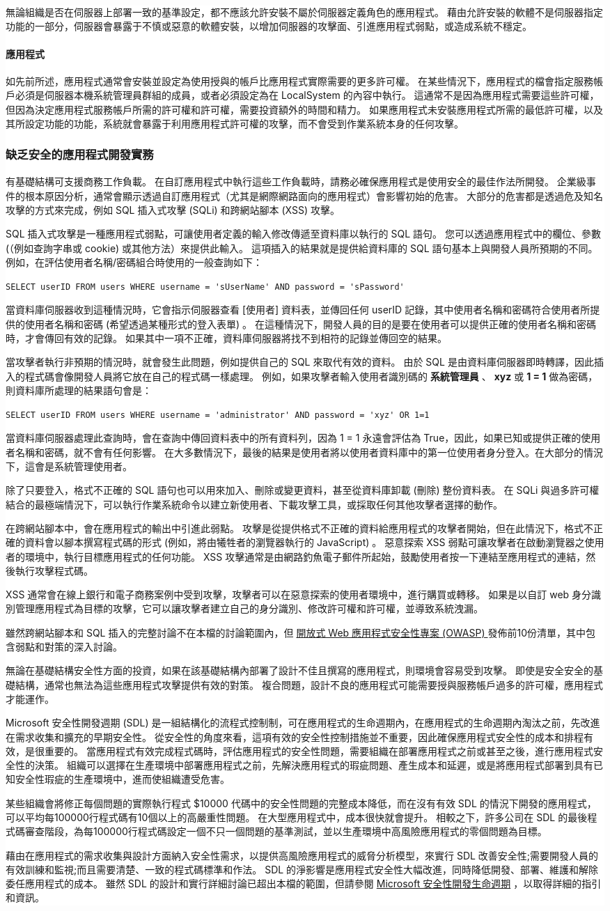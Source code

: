 無論組織是否在伺服器上部署一致的基準設定，都不應該允許安裝不屬於伺服器定義角色的應用程式。 藉由允許安裝的軟體不是伺服器指定功能的一部分，伺服器會暴露于不慎或惡意的軟體安裝，以增加伺服器的攻擊面、引進應用程式弱點，或造成系統不穩定。

#### <a name="applications"></a>應用程式
如先前所述，應用程式通常會安裝並設定為使用授與的帳戶比應用程式實際需要的更多許可權。 在某些情況下，應用程式的檔會指定服務帳戶必須是伺服器本機系統管理員群組的成員，或者必須設定為在 LocalSystem 的內容中執行。 這通常不是因為應用程式需要這些許可權，但因為決定應用程式服務帳戶所需的許可權和許可權，需要投資額外的時間和精力。 如果應用程式未安裝應用程式所需的最低許可權，以及其所設定功能的功能，系統就會暴露于利用應用程式許可權的攻擊，而不會受到作業系統本身的任何攻擊。

### <a name="lack-of-secure-application-development-practices"></a>缺乏安全的應用程式開發實務
有基礎結構可支援商務工作負載。 在自訂應用程式中執行這些工作負載時，請務必確保應用程式是使用安全的最佳作法所開發。 企業級事件的根本原因分析，通常會顯示透過自訂應用程式（尤其是網際網路面向的應用程式）會影響初始的危害。 大部分的危害都是透過危及知名攻擊的方式來完成，例如 SQL 插入式攻擊 (SQLi) 和跨網站腳本 (XSS) 攻擊。

SQL 插入式攻擊是一種應用程式弱點，可讓使用者定義的輸入修改傳遞至資料庫以執行的 SQL 語句。 您可以透過應用程式中的欄位、參數 (（例如查詢字串或 cookie) 或其他方法）來提供此輸入。 這項插入的結果就是提供給資料庫的 SQL 語句基本上與開發人員所預期的不同。 例如，在評估使用者名稱/密碼組合時使用的一般查詢如下：

`SELECT userID FROM users WHERE username = 'sUserName' AND password = 'sPassword'`

當資料庫伺服器收到這種情況時，它會指示伺服器查看 [使用者] 資料表，並傳回任何 userID 記錄，其中使用者名稱和密碼符合使用者所提供的使用者名稱和密碼 (希望透過某種形式的登入表單) 。 在這種情況下，開發人員的目的是要在使用者可以提供正確的使用者名稱和密碼時，才會傳回有效的記錄。 如果其中一項不正確，資料庫伺服器將找不到相符的記錄並傳回空的結果。

當攻擊者執行非預期的情況時，就會發生此問題，例如提供自己的 SQL 來取代有效的資料。 由於 SQL 是由資料庫伺服器即時轉譯，因此插入的程式碼會像開發人員將它放在自己的程式碼一樣處理。 例如，如果攻擊者輸入使用者識別碼的 **系統管理員** 、 **xyz** 或 **1 = 1** 做為密碼，則資料庫所處理的結果語句會是：

`SELECT userID FROM users WHERE username = 'administrator' AND password = 'xyz' OR 1=1`

當資料庫伺服器處理此查詢時，會在查詢中傳回資料表中的所有資料列，因為 1 = 1 永遠會評估為 True，因此，如果已知或提供正確的使用者名稱和密碼，就不會有任何影響。 在大多數情況下，最後的結果是使用者將以使用者資料庫中的第一位使用者身分登入。在大部分的情況下，這會是系統管理使用者。

除了只要登入，格式不正確的 SQL 語句也可以用來加入、刪除或變更資料，甚至從資料庫卸載 (刪除) 整份資料表。 在 SQLi 與過多許可權結合的最極端情況下，可以執行作業系統命令以建立新使用者、下載攻擊工具，或採取任何其他攻擊者選擇的動作。

在跨網站腳本中，會在應用程式的輸出中引進此弱點。 攻擊是從提供格式不正確的資料給應用程式的攻擊者開始，但在此情況下，格式不正確的資料會以腳本撰寫程式碼的形式 (例如，將由犧牲者的瀏覽器執行的 JavaScript) 。 惡意探索 XSS 弱點可讓攻擊者在啟動瀏覽器之使用者的環境中，執行目標應用程式的任何功能。 XSS 攻擊通常是由網路釣魚電子郵件所起始，鼓勵使用者按一下連結至應用程式的連結，然後執行攻擊程式碼。

XSS 通常會在線上銀行和電子商務案例中受到攻擊，攻擊者可以在惡意探索的使用者環境中，進行購買或轉移。 如果是以自訂 web 身分識別管理應用程式為目標的攻擊，它可以讓攻擊者建立自己的身分識別、修改許可權和許可權，並導致系統洩漏。

雖然跨網站腳本和 SQL 插入的完整討論不在本檔的討論範圍內，但 [開放式 Web 應用程式安全性專案 (OWASP) ](https://www.owasp.org/index.php/Main_Page) 發佈前10份清單，其中包含弱點和對策的深入討論。

無論在基礎結構安全性方面的投資，如果在該基礎結構內部署了設計不佳且撰寫的應用程式，則環境會容易受到攻擊。 即使是安全安全的基礎結構，通常也無法為這些應用程式攻擊提供有效的對策。 複合問題，設計不良的應用程式可能需要授與服務帳戶過多的許可權，應用程式才能運作。

Microsoft 安全性開發週期 (SDL) 是一組結構化的流程式控制制，可在應用程式的生命週期內，在應用程式的生命週期內淘汰之前，先改進在需求收集和擴充的早期安全性。 從安全性的角度來看，這項有效的安全性控制措施並不重要，因此確保應用程式安全性的成本和排程有效，是很重要的。 當應用程式有效完成程式碼時，評估應用程式的安全性問題，需要組織在部署應用程式之前或甚至之後，進行應用程式安全性的決策。 組織可以選擇在生產環境中部署應用程式之前，先解決應用程式的瑕疵問題、產生成本和延遲，或是將應用程式部署到具有已知安全性瑕疵的生產環境中，進而使組織遭受危害。

某些組織會將修正每個問題的實際執行程式 $10000 代碼中的安全性問題的完整成本降低，而在沒有有效 SDL 的情況下開發的應用程式，可以平均每100000行程式碼有10個以上的高嚴重性問題。 在大型應用程式中，成本很快就會提升。 相較之下，許多公司在 SDL 的最後程式碼審查階段，為每100000行程式碼設定一個不只一個問題的基準測試，並以生產環境中高風險應用程式的零個問題為目標。

藉由在應用程式的需求收集與設計方面納入安全性需求，以提供高風險應用程式的威脅分析模型，來實行 SDL 改善安全性;需要開發人員的有效訓練和監視;而且需要清楚、一致的程式碼標準和作法。 SDL 的淨影響是應用程式安全性大幅改進，同時降低開發、部署、維護和解除委任應用程式的成本。 雖然 SDL 的設計和實行詳細討論已超出本檔的範圍，但請參閱 [Microsoft 安全性開發生命週期](https://www.microsoft.com/security/sdl/default.aspx) ，以取得詳細的指引和資訊。

